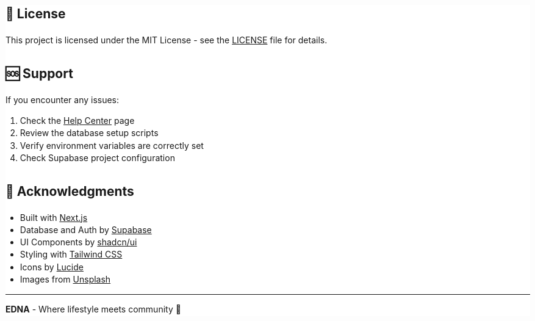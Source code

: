 ## 📝 License

This project is licensed under the MIT License - see the [LICENSE](LICENSE) file for details.

## 🆘 Support

If you encounter any issues:

1. Check the [Help Center](/help) page
2. Review the database setup scripts
3. Verify environment variables are correctly set
4. Check Supabase project configuration

## 🙏 Acknowledgments

- Built with [Next.js](https://nextjs.org/)
- Database and Auth by [Supabase](https://supabase.com/)
- UI Components by [shadcn/ui](https://ui.shadcn.com/)
- Styling with [Tailwind CSS](https://tailwindcss.com/)
- Icons by [Lucide](https://lucide.dev/)
- Images from [Unsplash](https://unsplash.com/)

---

**EDNA** - Where lifestyle meets community 🌟
